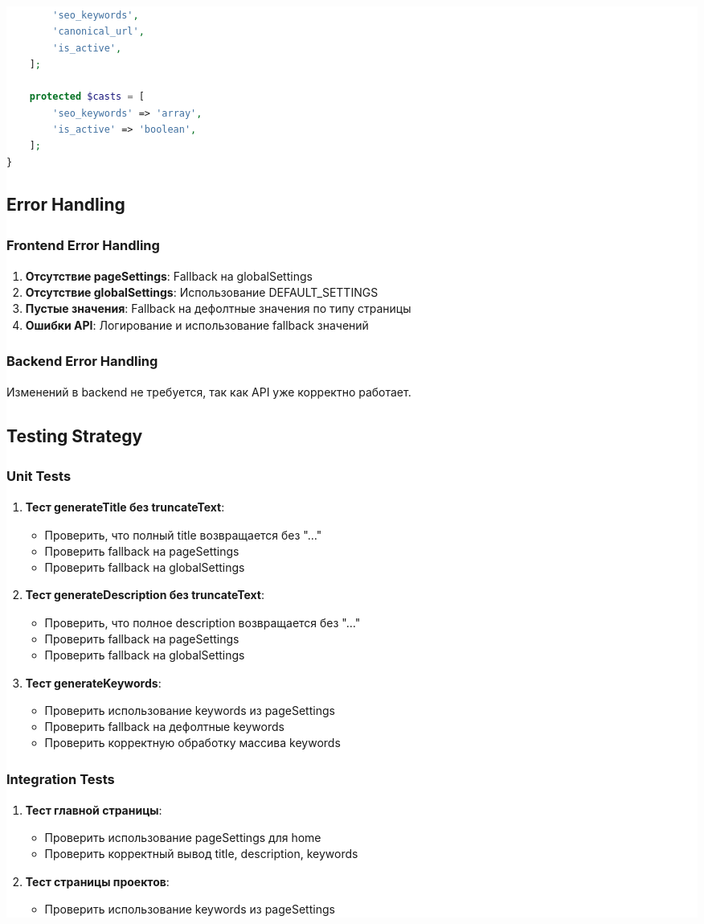 ```php
        'seo_keywords',
        'canonical_url',
        'is_active',
    ];
    
    protected $casts = [
        'seo_keywords' => 'array',
        'is_active' => 'boolean',
    ];
}
```

## Error Handling

### Frontend Error Handling

1. **Отсутствие pageSettings**: Fallback на globalSettings
2. **Отсутствие globalSettings**: Использование DEFAULT_SETTINGS
3. **Пустые значения**: Fallback на дефолтные значения по типу страницы
4. **Ошибки API**: Логирование и использование fallback значений

### Backend Error Handling

Изменений в backend не требуется, так как API уже корректно работает.

## Testing Strategy

### Unit Tests

1. **Тест generateTitle без truncateText**:
   - Проверить, что полный title возвращается без "…"
   - Проверить fallback на pageSettings
   - Проверить fallback на globalSettings

2. **Тест generateDescription без truncateText**:
   - Проверить, что полное description возвращается без "…"
   - Проверить fallback на pageSettings
   - Проверить fallback на globalSettings

3. **Тест generateKeywords**:
   - Проверить использование keywords из pageSettings
   - Проверить fallback на дефолтные keywords
   - Проверить корректную обработку массива keywords

### Integration Tests

1. **Тест главной страницы**:
   - Проверить использование pageSettings для home
   - Проверить корректный вывод title, description, keywords

2. **Тест страницы проектов**:
   - Проверить использование keywords из pageSettings
